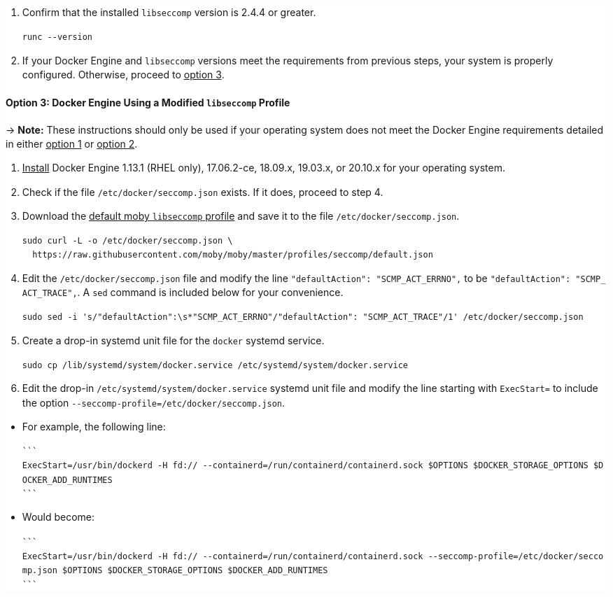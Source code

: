 1. Confirm that the installed `libseccomp` version is 2.4.4 or greater.

    ```
    runc --version
    ```

1. If your Docker Engine and `libseccomp` versions meet the requirements from previous steps, your system is properly configured. Otherwise, proceed to [option 3](#option-3-docker-engine-using-a-modified-libseccomp-profile).

#### Option 3: Docker Engine Using a Modified `libseccomp` Profile

-> **Note:** These instructions should only be used if your operating system does not meet the Docker Engine requirements detailed in either [option 1](#option-1-docker-engine-with-a-compatible-runc-version) or [option 2](#option-2-docker-engine-with-a-compatible-libseccomp-version).

1. [Install](https://docs.docker.com/engine/install/) Docker Engine 1.13.1 (RHEL only), 17.06.2-ce, 18.09.x, 19.03.x, or 20.10.x for your operating system.

1. Check if the file `/etc/docker/seccomp.json` exists. If it does, proceed to step 4.

1. Download the [default moby `libseccomp` profile](https://raw.githubusercontent.com/moby/moby/master/profiles/seccomp/default.json) and save it to the file `/etc/docker/seccomp.json`.

    ```
    sudo curl -L -o /etc/docker/seccomp.json \
      https://raw.githubusercontent.com/moby/moby/master/profiles/seccomp/default.json
    ```

1. Edit the `/etc/docker/seccomp.json` file and modify the line `"defaultAction": "SCMP_ACT_ERRNO",` to be `"defaultAction": "SCMP_ACT_TRACE",`. A `sed` command is included below for your convenience.

    ```
    sudo sed -i 's/"defaultAction":\s*"SCMP_ACT_ERRNO"/"defaultAction": "SCMP_ACT_TRACE"/1' /etc/docker/seccomp.json
    ```

1. Create a drop-in systemd unit file for the `docker` systemd service.

    ```
    sudo cp /lib/systemd/system/docker.service /etc/systemd/system/docker.service
    ```

1. Edit the drop-in `/etc/systemd/system/docker.service` systemd unit file and modify the line starting with `ExecStart=` to include the option `--seccomp-profile=/etc/docker/seccomp.json`.
  - For example, the following line:

        ```
        ExecStart=/usr/bin/dockerd -H fd:// --containerd=/run/containerd/containerd.sock $OPTIONS $DOCKER_STORAGE_OPTIONS $DOCKER_ADD_RUNTIMES
        ```
  - Would become:

        ```
        ExecStart=/usr/bin/dockerd -H fd:// --containerd=/run/containerd/containerd.sock --seccomp-profile=/etc/docker/seccomp.json $OPTIONS $DOCKER_STORAGE_OPTIONS $DOCKER_ADD_RUNTIMES
        ```
